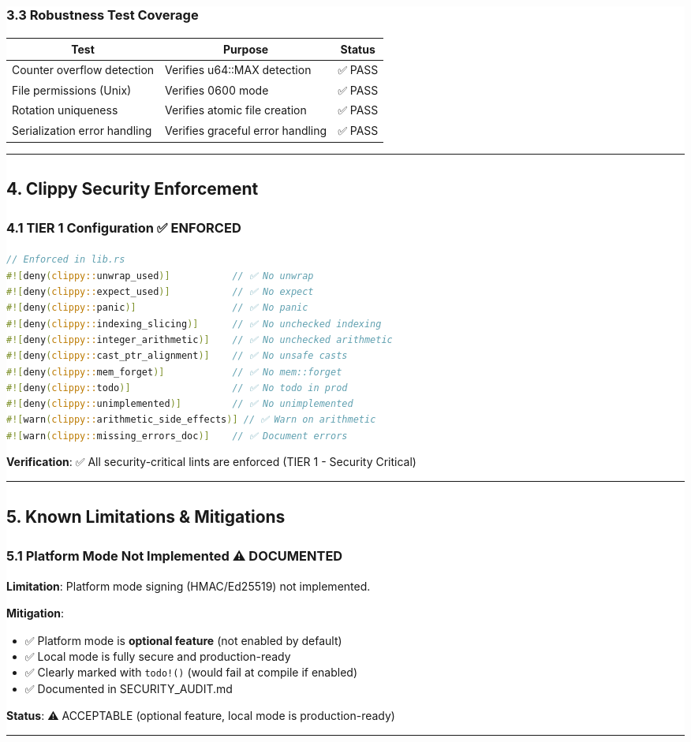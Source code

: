
### 3.3 Robustness Test Coverage

| Test | Purpose | Status |
|------|---------|--------|
| Counter overflow detection | Verifies u64::MAX detection | ✅ PASS |
| File permissions (Unix) | Verifies 0600 mode | ✅ PASS |
| Rotation uniqueness | Verifies atomic file creation | ✅ PASS |
| Serialization error handling | Verifies graceful error handling | ✅ PASS |

---

## 4. Clippy Security Enforcement

### 4.1 TIER 1 Configuration ✅ ENFORCED

```rust
// Enforced in lib.rs
#![deny(clippy::unwrap_used)]           // ✅ No unwrap
#![deny(clippy::expect_used)]           // ✅ No expect
#![deny(clippy::panic)]                 // ✅ No panic
#![deny(clippy::indexing_slicing)]      // ✅ No unchecked indexing
#![deny(clippy::integer_arithmetic)]    // ✅ No unchecked arithmetic
#![deny(clippy::cast_ptr_alignment)]    // ✅ No unsafe casts
#![deny(clippy::mem_forget)]            // ✅ No mem::forget
#![deny(clippy::todo)]                  // ✅ No todo in prod
#![deny(clippy::unimplemented)]         // ✅ No unimplemented
#![warn(clippy::arithmetic_side_effects)] // ✅ Warn on arithmetic
#![warn(clippy::missing_errors_doc)]    // ✅ Document errors
```

**Verification**: ✅ All security-critical lints are enforced (TIER 1 - Security Critical)

---

## 5. Known Limitations & Mitigations

### 5.1 Platform Mode Not Implemented ⚠️ DOCUMENTED

**Limitation**: Platform mode signing (HMAC/Ed25519) not implemented.

**Mitigation**:
- ✅ Platform mode is **optional feature** (not enabled by default)
- ✅ Local mode is fully secure and production-ready
- ✅ Clearly marked with `todo!()` (would fail at compile if enabled)
- ✅ Documented in SECURITY_AUDIT.md

**Status**: ⚠️ ACCEPTABLE (optional feature, local mode is production-ready)

---
